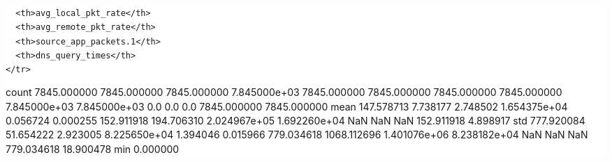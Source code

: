       <th>avg_local_pkt_rate</th>
      <th>avg_remote_pkt_rate</th>
      <th>source_app_packets.1</th>
      <th>dns_query_times</th>
    </tr>
  </thead>
  <tbody>
    <tr>
      <td>count</td>
      <td>7845.000000</td>
      <td>7845.000000</td>
      <td>7845.000000</td>
      <td>7.845000e+03</td>
      <td>7845.000000</td>
      <td>7845.000000</td>
      <td>7845.000000</td>
      <td>7845.000000</td>
      <td>7.845000e+03</td>
      <td>7.845000e+03</td>
      <td>0.0</td>
      <td>0.0</td>
      <td>0.0</td>
      <td>7845.000000</td>
      <td>7845.000000</td>
    </tr>
    <tr>
      <td>mean</td>
      <td>147.578713</td>
      <td>7.738177</td>
      <td>2.748502</td>
      <td>1.654375e+04</td>
      <td>0.056724</td>
      <td>0.000255</td>
      <td>152.911918</td>
      <td>194.706310</td>
      <td>2.024967e+05</td>
      <td>1.692260e+04</td>
      <td>NaN</td>
      <td>NaN</td>
      <td>NaN</td>
      <td>152.911918</td>
      <td>4.898917</td>
    </tr>
    <tr>
      <td>std</td>
      <td>777.920084</td>
      <td>51.654222</td>
      <td>2.923005</td>
      <td>8.225650e+04</td>
      <td>1.394046</td>
      <td>0.015966</td>
      <td>779.034618</td>
      <td>1068.112696</td>
      <td>1.401076e+06</td>
      <td>8.238182e+04</td>
      <td>NaN</td>
      <td>NaN</td>
      <td>NaN</td>
      <td>779.034618</td>
      <td>18.900478</td>
    </tr>
    <tr>
      <td>min</td>
      <td>0.000000</td>